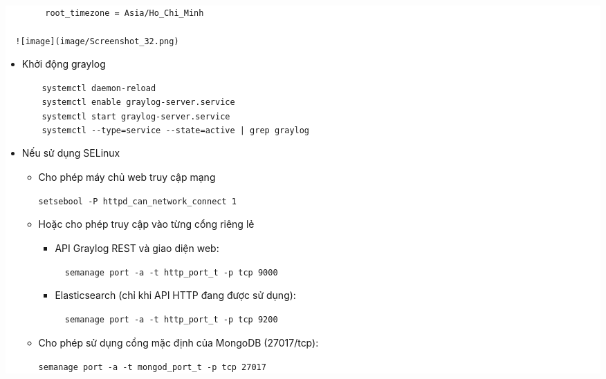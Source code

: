             root_timezone = Asia/Ho_Chi_Minh

      ![image](image/Screenshot_32.png)

  - Khởi động graylog 

            systemctl daemon-reload
            systemctl enable graylog-server.service
            systemctl start graylog-server.service
            systemctl --type=service --state=active | grep graylog


- Nếu sử dụng SELinux 
  - Cho phép máy chủ web truy cập mạng

        setsebool -P httpd_can_network_connect 1
  - Hoặc cho phép truy cập vào từng cổng riêng lẻ 

    - API Graylog REST và giao diện web:
    
            semanage port -a -t http_port_t -p tcp 9000
    - Elasticsearch (chỉ khi API HTTP đang được sử dụng):
    
            semanage port -a -t http_port_t -p tcp 9200

  - Cho phép sử dụng cổng mặc định của MongoDB (27017/tcp): 
        
        semanage port -a -t mongod_port_t -p tcp 27017

